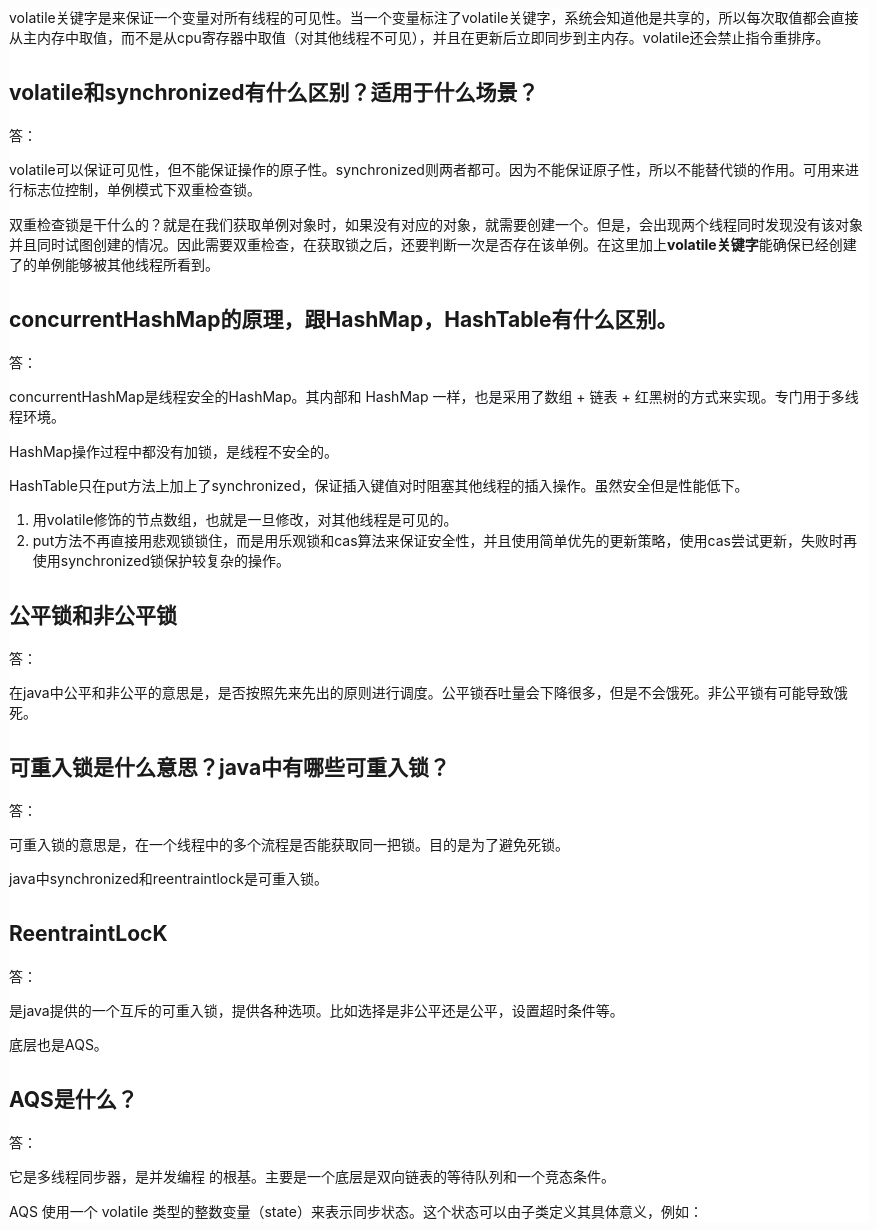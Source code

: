 volatile关键字是来保证一个变量对所有线程的可见性。当一个变量标注了volatile关键字，系统会知道他是共享的，所以每次取值都会直接从主内存中取值，而不是从cpu寄存器中取值（对其他线程不可见），并且在更新后立即同步到主内存。volatile还会禁止指令重排序。

## volatile和synchronized有什么区别？适用于什么场景？
答：

volatile可以保证可见性，但不能保证操作的原子性。synchronized则两者都可。因为不能保证原子性，所以不能替代锁的作用。可用来进行标志位控制，单例模式下双重检查锁。

双重检查锁是干什么的？就是在我们获取单例对象时，如果没有对应的对象，就需要创建一个。但是，会出现两个线程同时发现没有该对象并且同时试图创建的情况。因此需要双重检查，在获取锁之后，还要判断一次是否存在该单例。在这里加上**volatile关键字**能确保已经创建了的单例能够被其他线程所看到。

## concurrentHashMap的原理，跟HashMap，HashTable有什么区别。
答：

concurrentHashMap是线程安全的HashMap。<font style="color:rgb(25, 27, 31);">其内部和 HashMap 一样，也是采用了数组 + 链表 + 红黑树的方式来实现。</font>专门用于多线程环境。

HashMap操作过程中都没有加锁，是线程不安全的。

HashTable只在put方法上加上了synchronized，保证插入键值对时阻塞其他线程的插入操作。虽然安全但是性能低下。



1. 用volatile修饰的节点数组，也就是一旦修改，对其他线程是可见的。
2. put方法不再直接用悲观锁锁住，而是用乐观锁和cas算法来保证安全性，并且使用简单优先的更新策略，使用cas尝试更新，失败时再使用synchronized锁保护较复杂的操作。



## 公平锁和非公平锁
答：

在java中公平和非公平的意思是，是否按照先来先出的原则进行调度。公平锁吞吐量会下降很多，但是不会饿死。非公平锁有可能导致饿死。

## 可重入锁是什么意思？java中有哪些可重入锁？
答：

可重入锁的意思是，在一个线程中的多个流程是否能获取同一把锁。目的是为了避免死锁。

java中synchronized和reentraintlock是可重入锁。



## ReentraintLocK
答：

是java提供的一个互斥的可重入锁，提供各种选项。比如选择是非公平还是公平，设置超时条件等。

底层也是AQS。

## AQS是什么？
答：

它是多线程同步器，是并发编程 的根基。主要是一个底层是双向链表的等待队列和一个竞态条件。

AQS 使用一个 volatile 类型的整数变量（state）来表示同步状态。这个状态可以由子类定义其具体意义，例如：
